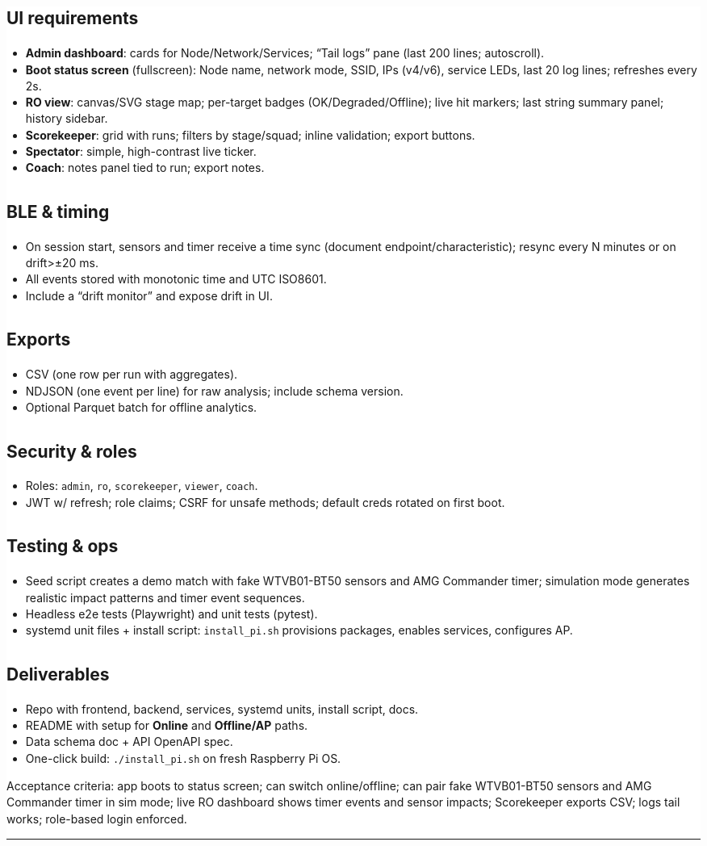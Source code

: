 ## UI requirements

* **Admin dashboard**: cards for Node/Network/Services; “Tail logs” pane (last 200 lines; autoscroll).
* **Boot status screen** (fullscreen): Node name, network mode, SSID, IPs (v4/v6), service LEDs, last 20 log lines; refreshes every 2s.
* **RO view**: canvas/SVG stage map; per-target badges (OK/Degraded/Offline); live hit markers; last string summary panel; history sidebar.
* **Scorekeeper**: grid with runs; filters by stage/squad; inline validation; export buttons.
* **Spectator**: simple, high-contrast live ticker.
* **Coach**: notes panel tied to run; export notes.

## BLE & timing

* On session start, sensors and timer receive a time sync (document endpoint/characteristic); resync every N minutes or on drift>±20 ms.
* All events stored with monotonic time and UTC ISO8601.
* Include a “drift monitor” and expose drift in UI.

## Exports

* CSV (one row per run with aggregates).
* NDJSON (one event per line) for raw analysis; include schema version.
* Optional Parquet batch for offline analytics.

## Security & roles

* Roles: `admin`, `ro`, `scorekeeper`, `viewer`, `coach`.
* JWT w/ refresh; role claims; CSRF for unsafe methods; default creds rotated on first boot.

## Testing & ops

* Seed script creates a demo match with fake WTVB01-BT50 sensors and AMG Commander timer; simulation mode generates realistic impact patterns and timer event sequences.
* Headless e2e tests (Playwright) and unit tests (pytest).
* systemd unit files + install script: `install_pi.sh` provisions packages, enables services, configures AP.

## Deliverables

* Repo with frontend, backend, services, systemd units, install script, docs.
* README with setup for **Online** and **Offline/AP** paths.
* Data schema doc + API OpenAPI spec.
* One-click build: `./install_pi.sh` on fresh Raspberry Pi OS.

Acceptance criteria: app boots to status screen; can switch online/offline; can pair fake WTVB01-BT50 sensors and AMG Commander timer in sim mode; live RO dashboard shows timer events and sensor impacts; Scorekeeper exports CSV; logs tail works; role-based login enforced.

---
